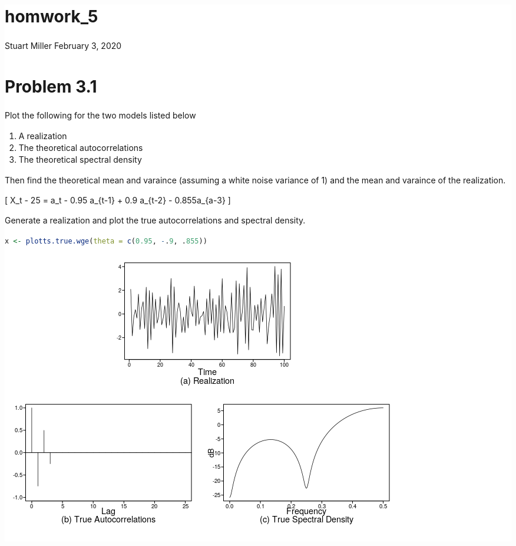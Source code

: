 homwork\_5
================
Stuart Miller
February 3, 2020

# Problem 3.1

Plot the following for the two models listed below

1.  A realization
2.  The theoretical autocorrelations
3.  The theoretical spectral density

Then find the theoretical mean and varaince (assuming a white noise
variance of 1) and the mean and varaince of the realization.

\[
X_t - 25 = a_t - 0.95 a_{t-1} + 0.9 a_{t-2} - 0.855a_{a-3}
\]

Generate a realization and plot the true autocorrelations and spectral
density.

``` r
x <- plotts.true.wge(theta = c(0.95, -.9, .855))
```

![](homework5_files/figure-gfm/unnamed-chunk-1-1.png)
